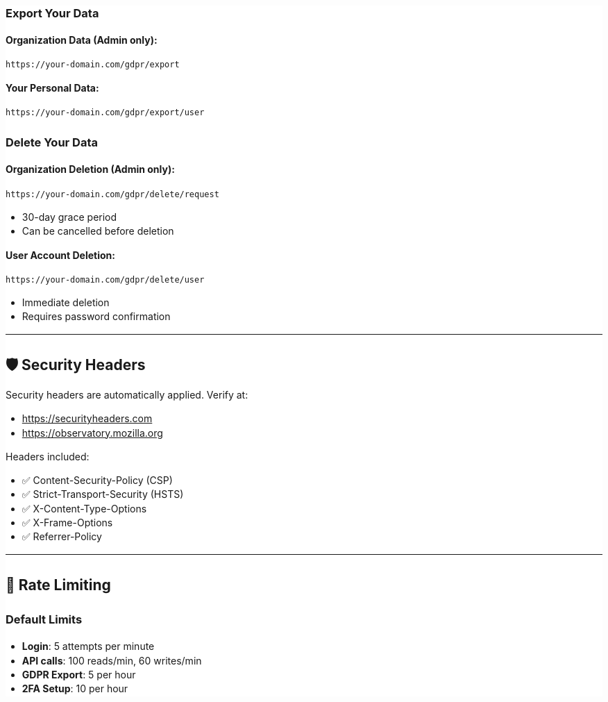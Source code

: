 ### Export Your Data

**Organization Data (Admin only):**
```
https://your-domain.com/gdpr/export
```

**Your Personal Data:**
```
https://your-domain.com/gdpr/export/user
```

### Delete Your Data

**Organization Deletion (Admin only):**
```
https://your-domain.com/gdpr/delete/request
```
- 30-day grace period
- Can be cancelled before deletion

**User Account Deletion:**
```
https://your-domain.com/gdpr/delete/user
```
- Immediate deletion
- Requires password confirmation

---

## 🛡️ Security Headers

Security headers are automatically applied. Verify at:
- https://securityheaders.com
- https://observatory.mozilla.org

Headers included:
- ✅ Content-Security-Policy (CSP)
- ✅ Strict-Transport-Security (HSTS)
- ✅ X-Content-Type-Options
- ✅ X-Frame-Options
- ✅ Referrer-Policy

---

## 🚦 Rate Limiting

### Default Limits

- **Login**: 5 attempts per minute
- **API calls**: 100 reads/min, 60 writes/min
- **GDPR Export**: 5 per hour
- **2FA Setup**: 10 per hour

